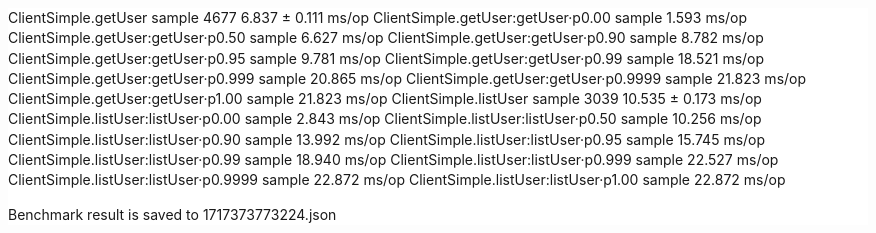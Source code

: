 ClientSimple.getUser                        sample  4677   6.837 ± 0.111   ms/op
ClientSimple.getUser:getUser·p0.00          sample         1.593           ms/op
ClientSimple.getUser:getUser·p0.50          sample         6.627           ms/op
ClientSimple.getUser:getUser·p0.90          sample         8.782           ms/op
ClientSimple.getUser:getUser·p0.95          sample         9.781           ms/op
ClientSimple.getUser:getUser·p0.99          sample        18.521           ms/op
ClientSimple.getUser:getUser·p0.999         sample        20.865           ms/op
ClientSimple.getUser:getUser·p0.9999        sample        21.823           ms/op
ClientSimple.getUser:getUser·p1.00          sample        21.823           ms/op
ClientSimple.listUser                       sample  3039  10.535 ± 0.173   ms/op
ClientSimple.listUser:listUser·p0.00        sample         2.843           ms/op
ClientSimple.listUser:listUser·p0.50        sample        10.256           ms/op
ClientSimple.listUser:listUser·p0.90        sample        13.992           ms/op
ClientSimple.listUser:listUser·p0.95        sample        15.745           ms/op
ClientSimple.listUser:listUser·p0.99        sample        18.940           ms/op
ClientSimple.listUser:listUser·p0.999       sample        22.527           ms/op
ClientSimple.listUser:listUser·p0.9999      sample        22.872           ms/op
ClientSimple.listUser:listUser·p1.00        sample        22.872           ms/op

Benchmark result is saved to 1717373773224.json
